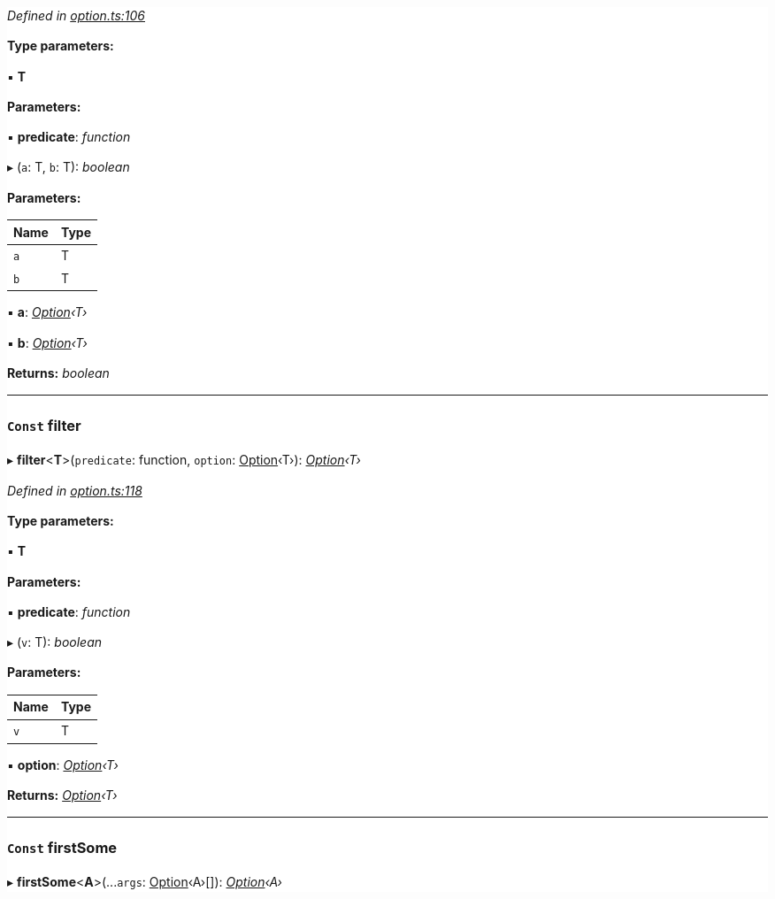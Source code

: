 *Defined in [option.ts:106](https://github.com/fponticelli/tempo/blob/master/std/src/option.ts#L106)*

**Type parameters:**

▪ **T**

**Parameters:**

▪ **predicate**: *function*

▸ (`a`: T, `b`: T): *boolean*

**Parameters:**

Name | Type |
------ | ------ |
`a` | T |
`b` | T |

▪ **a**: *[Option](_option_.md#option)‹T›*

▪ **b**: *[Option](_option_.md#option)‹T›*

**Returns:** *boolean*

___

### `Const` filter

▸ **filter**<**T**>(`predicate`: function, `option`: [Option](_option_.md#option)‹T›): *[Option](_option_.md#option)‹T›*

*Defined in [option.ts:118](https://github.com/fponticelli/tempo/blob/master/std/src/option.ts#L118)*

**Type parameters:**

▪ **T**

**Parameters:**

▪ **predicate**: *function*

▸ (`v`: T): *boolean*

**Parameters:**

Name | Type |
------ | ------ |
`v` | T |

▪ **option**: *[Option](_option_.md#option)‹T›*

**Returns:** *[Option](_option_.md#option)‹T›*

___

### `Const` firstSome

▸ **firstSome**<**A**>(...`args`: [Option](_option_.md#option)‹A›[]): *[Option](_option_.md#option)‹A›*
